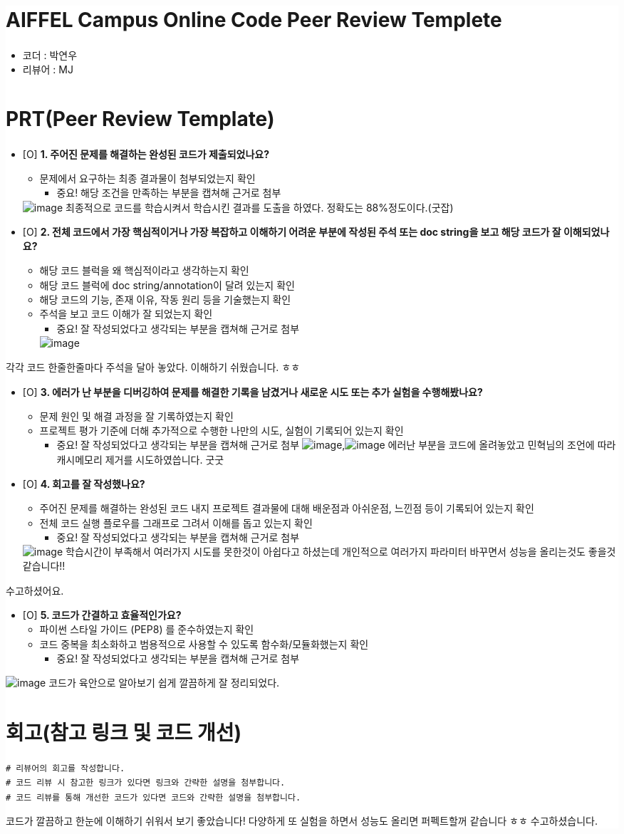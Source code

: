 # AIFFEL Campus Online Code Peer Review Templete
- 코더 : 박연우
- 리뷰어 : MJ

# PRT(Peer Review Template)
- [O]  **1. 주어진 문제를 해결하는 완성된 코드가 제출되었나요?**
    - 문제에서 요구하는 최종 결과물이 첨부되었는지 확인
        - 중요! 해당 조건을 만족하는 부분을 캡쳐해 근거로 첨부
    <img width="364" alt="image" src="https://github.com/user-attachments/assets/68b50417-c649-4576-a05f-46ec8c4c9fa4">
    최종적으로 코드를 학습시켜서 학습시킨 결과를 도출을 하였다. 정확도는 88%정도이다.(굿잡)

- [O]  **2. 전체 코드에서 가장 핵심적이거나 가장 복잡하고 이해하기 어려운 부분에 작성된 
주석 또는 doc string을 보고 해당 코드가 잘 이해되었나요?**
    - 해당 코드 블럭을 왜 핵심적이라고 생각하는지 확인
    - 해당 코드 블럭에 doc string/annotation이 달려 있는지 확인
    - 해당 코드의 기능, 존재 이유, 작동 원리 등을 기술했는지 확인
    - 주석을 보고 코드 이해가 잘 되었는지 확인
        - 중요! 잘 작성되었다고 생각되는 부분을 캡쳐해 근거로 첨부
        <img width="443" alt="image" src="https://github.com/user-attachments/assets/d1f4a7a1-dc04-4882-b0c9-d9445083e6f6">
각각 코드 한줄한줄마다 주석을 달아 놓았다. 이해하기 쉬웠습니다. ㅎㅎ
- [O]  **3. 에러가 난 부분을 디버깅하여 문제를 해결한 기록을 남겼거나
새로운 시도 또는 추가 실험을 수행해봤나요?**
    - 문제 원인 및 해결 과정을 잘 기록하였는지 확인
    - 프로젝트 평가 기준에 더해 추가적으로 수행한 나만의 시도, 
    실험이 기록되어 있는지 확인
        - 중요! 잘 작성되었다고 생각되는 부분을 캡쳐해 근거로 첨부
        <img width="680" alt="image" src="https://github.com/user-attachments/assets/77bbeb1b-d65d-400e-bc07-e286d631c1d4">,<img width="181" alt="image" src="https://github.com/user-attachments/assets/bce1e953-ab04-4d41-a94f-6cfd0fa2089d">
에러난 부분을 코드에 올려놓았고 민혁님의 조언에 따라 캐시메모리 제거를 시도하였씁니다. 굿굿

- [O]  **4. 회고를 잘 작성했나요?**
    - 주어진 문제를 해결하는 완성된 코드 내지 프로젝트 결과물에 대해
    배운점과 아쉬운점, 느낀점 등이 기록되어 있는지 확인
    - 전체 코드 실행 플로우를 그래프로 그려서 이해를 돕고 있는지 확인
        - 중요! 잘 작성되었다고 생각되는 부분을 캡쳐해 근거로 첨부
    <img width="575" alt="image" src="https://github.com/user-attachments/assets/ca5343f9-ce86-472b-ad5a-5b5defb49f5e">
    학습시간이 부족해서 여러가지 시도를 못한것이 아쉽다고 하셨는데 개인적으로 여러가지 파라미터 바꾸면서 성능을 올리는것도 좋을것 같습니다!!
수고하셨어요.
    
- [O]  **5. 코드가 간결하고 효율적인가요?**
    - 파이썬 스타일 가이드 (PEP8) 를 준수하였는지 확인
    - 코드 중복을 최소화하고 범용적으로 사용할 수 있도록 함수화/모듈화했는지 확인
        - 중요! 잘 작성되었다고 생각되는 부분을 캡쳐해 근거로 첨부
<img width="478" alt="image" src="https://github.com/user-attachments/assets/3f1fd7f6-de8a-4a85-9c02-16d60b0ad2ab">
코드가 육안으로 알아보기 쉽게 깔끔하게 잘 정리되었다.

# 회고(참고 링크 및 코드 개선)
```
# 리뷰어의 회고를 작성합니다.
# 코드 리뷰 시 참고한 링크가 있다면 링크와 간략한 설명을 첨부합니다.
# 코드 리뷰를 통해 개선한 코드가 있다면 코드와 간략한 설명을 첨부합니다.
```
코드가 깔끔하고 한눈에 이해하기 쉬워서 보기 좋았습니다! 다양하게 또 실험을 하면서 성능도 올리면 퍼펙트할꺼 같습니다 ㅎㅎ
수고하셨습니다.
